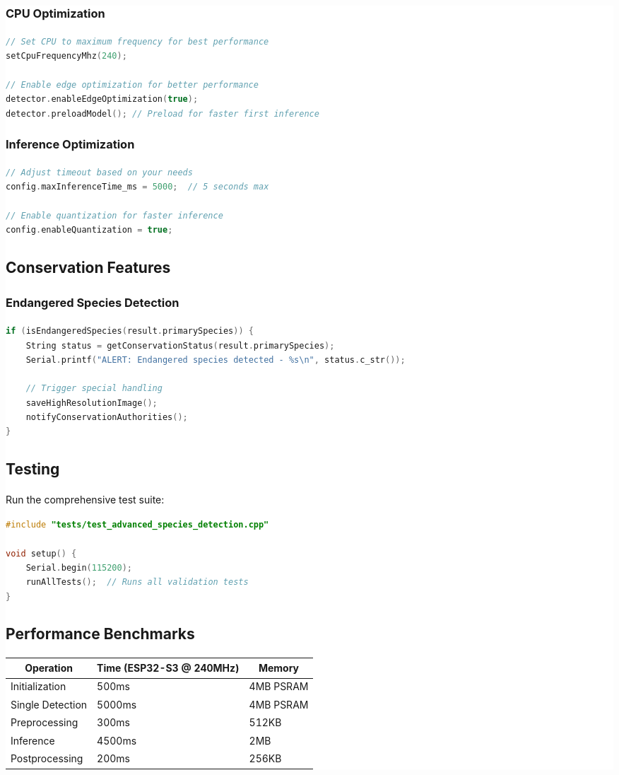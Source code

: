 ### CPU Optimization
```cpp
// Set CPU to maximum frequency for best performance
setCpuFrequencyMhz(240);

// Enable edge optimization for better performance
detector.enableEdgeOptimization(true);
detector.preloadModel(); // Preload for faster first inference
```

### Inference Optimization
```cpp
// Adjust timeout based on your needs
config.maxInferenceTime_ms = 5000;  // 5 seconds max

// Enable quantization for faster inference
config.enableQuantization = true;
```

## Conservation Features

### Endangered Species Detection
```cpp
if (isEndangeredSpecies(result.primarySpecies)) {
    String status = getConservationStatus(result.primarySpecies);
    Serial.printf("ALERT: Endangered species detected - %s\n", status.c_str());
    
    // Trigger special handling
    saveHighResolutionImage();
    notifyConservationAuthorities();
}
```

## Testing

Run the comprehensive test suite:

```cpp
#include "tests/test_advanced_species_detection.cpp"

void setup() {
    Serial.begin(115200);
    runAllTests();  // Runs all validation tests
}
```

## Performance Benchmarks

| Operation | Time (ESP32-S3 @ 240MHz) | Memory |
|-----------|-------------------------|---------|
| Initialization | 500ms | 4MB PSRAM |
| Single Detection | 5000ms | 4MB PSRAM |
| Preprocessing | 300ms | 512KB |
| Inference | 4500ms | 2MB |
| Postprocessing | 200ms | 256KB |
